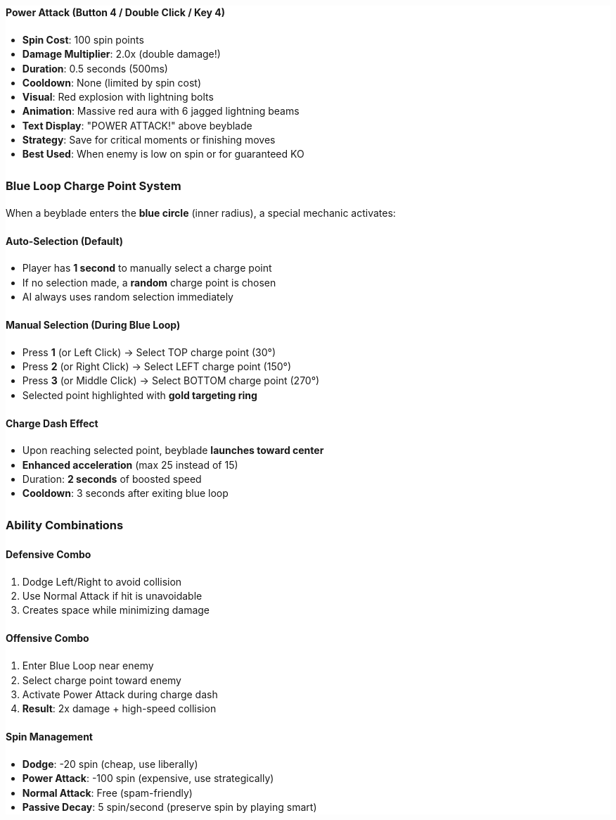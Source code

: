 #### Power Attack (Button 4 / Double Click / Key 4)

- **Spin Cost**: 100 spin points
- **Damage Multiplier**: 2.0x (double damage!)
- **Duration**: 0.5 seconds (500ms)
- **Cooldown**: None (limited by spin cost)
- **Visual**: Red explosion with lightning bolts
- **Animation**: Massive red aura with 6 jagged lightning beams
- **Text Display**: "POWER ATTACK!" above beyblade
- **Strategy**: Save for critical moments or finishing moves
- **Best Used**: When enemy is low on spin or for guaranteed KO

### Blue Loop Charge Point System

When a beyblade enters the **blue circle** (inner radius), a special mechanic activates:

#### Auto-Selection (Default)

- Player has **1 second** to manually select a charge point
- If no selection made, a **random** charge point is chosen
- AI always uses random selection immediately

#### Manual Selection (During Blue Loop)

- Press **1** (or Left Click) → Select TOP charge point (30°)
- Press **2** (or Right Click) → Select LEFT charge point (150°)
- Press **3** (or Middle Click) → Select BOTTOM charge point (270°)
- Selected point highlighted with **gold targeting ring**

#### Charge Dash Effect

- Upon reaching selected point, beyblade **launches toward center**
- **Enhanced acceleration** (max 25 instead of 15)
- Duration: **2 seconds** of boosted speed
- **Cooldown**: 3 seconds after exiting blue loop

### Ability Combinations

#### Defensive Combo

1. Dodge Left/Right to avoid collision
2. Use Normal Attack if hit is unavoidable
3. Creates space while minimizing damage

#### Offensive Combo

1. Enter Blue Loop near enemy
2. Select charge point toward enemy
3. Activate Power Attack during charge dash
4. **Result**: 2x damage + high-speed collision

#### Spin Management

- **Dodge**: -20 spin (cheap, use liberally)
- **Power Attack**: -100 spin (expensive, use strategically)
- **Normal Attack**: Free (spam-friendly)
- **Passive Decay**: 5 spin/second (preserve spin by playing smart)

